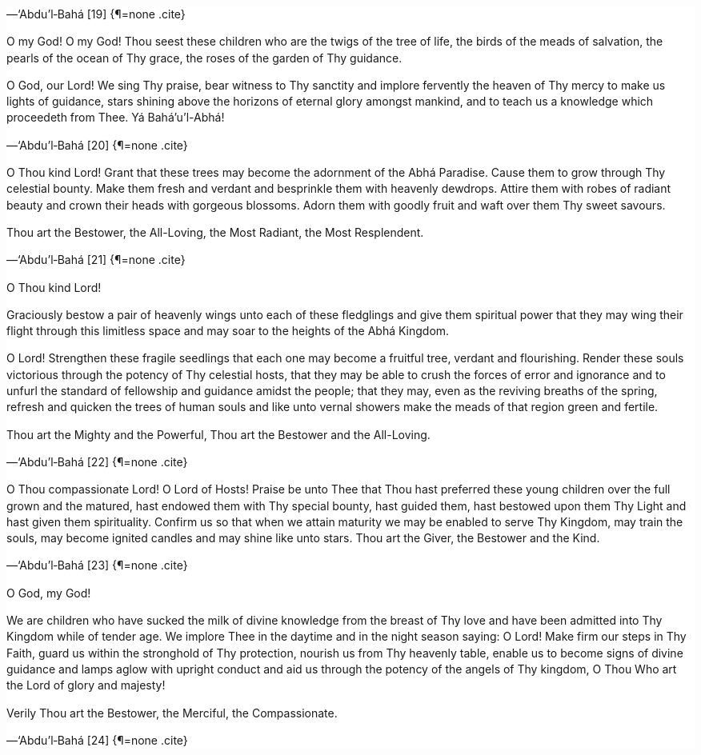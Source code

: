 —‘Abdu’l‑Bahá \[19\] {¶=none .cite}

O my God! O my God! Thou seest these children who are the twigs of the tree of life, the birds of the meads of salvation, the pearls of the ocean of Thy grace, the roses of the garden of Thy guidance.

O God, our Lord! We sing Thy praise, bear witness to Thy sanctity and implore fervently the heaven of Thy mercy to make us lights of guidance, stars shining above the horizons of eternal glory amongst mankind, and to teach us a knowledge which proceedeth from Thee. Yá Bahá’u’l-Abhá!

—‘Abdu’l‑Bahá \[20\] {¶=none .cite}

O Thou kind Lord! Grant that these trees may become the adornment of the Abhá Paradise. Cause them to grow through Thy celestial bounty. Make them fresh and verdant and besprinkle them with heavenly dewdrops. Attire them with robes of radiant beauty and crown their heads with gorgeous blossoms. Adorn them with goodly fruit and waft over them Thy sweet savours.

Thou art the Bestower, the All-Loving, the Most Radiant, the Most Resplendent.

—‘Abdu’l‑Bahá \[21\] {¶=none .cite}

O Thou kind Lord!

Graciously bestow a pair of heavenly wings unto each of these fledglings and give them spiritual power that they may wing their flight through this limitless space and may soar to the heights of the Abhá Kingdom.

O Lord! Strengthen these fragile seedlings that each one may become a fruitful tree, verdant and flourishing. Render these souls victorious through the potency of Thy celestial hosts, that they may be able to crush the forces of error and ignorance and to unfurl the standard of fellowship and guidance amidst the people; that they may, even as the reviving breaths of the spring, refresh and quicken the trees of human souls and like unto vernal showers make the meads of that region green and fertile.

Thou art the Mighty and the Powerful, Thou art the Bestower and the All-Loving.

—‘Abdu’l‑Bahá \[22\] {¶=none .cite}

O Thou compassionate Lord! O Lord of Hosts! Praise be unto Thee that Thou hast preferred these young children over the full grown and the matured, hast endowed them with Thy special bounty, hast guided them, hast bestowed upon them Thy Light and hast given them spirituality. Confirm us so that when we attain maturity we may be enabled to serve Thy Kingdom, may train the souls, may become ignited candles and may shine like unto stars. Thou art the Giver, the Bestower and the Kind.

—‘Abdu’l‑Bahá \[23\] {¶=none .cite}

O God, my God!

We are children who have sucked the milk of divine knowledge from the breast of Thy love and have been admitted into Thy Kingdom while of tender age. We implore Thee in the daytime and in the night season saying: O Lord! Make firm our steps in Thy Faith, guard us within the stronghold of Thy protection, nourish us from Thy heavenly table, enable us to become signs of divine guidance and lamps aglow with upright conduct and aid us through the potency of the angels of Thy kingdom, O Thou Who art the Lord of glory and majesty!

Verily Thou art the Bestower, the Merciful, the Compassionate.

—‘Abdu’l‑Bahá \[24\] {¶=none .cite}
